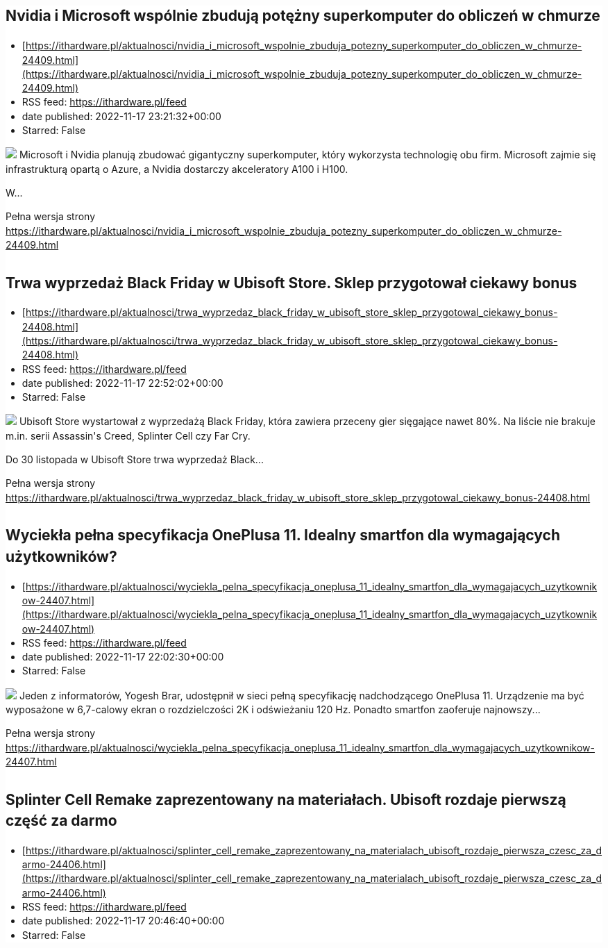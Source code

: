 ## Nvidia i Microsoft wspólnie zbudują potężny superkomputer do obliczeń w chmurze
 - [https://ithardware.pl/aktualnosci/nvidia_i_microsoft_wspolnie_zbuduja_potezny_superkomputer_do_obliczen_w_chmurze-24409.html](https://ithardware.pl/aktualnosci/nvidia_i_microsoft_wspolnie_zbuduja_potezny_superkomputer_do_obliczen_w_chmurze-24409.html)
 - RSS feed: https://ithardware.pl/feed
 - date published: 2022-11-17 23:21:32+00:00
 - Starred: False

<img src="https://ithardware.pl/artykuly/min/24409_1.jpg" />            Microsoft i Nvidia planują zbudować gigantyczny superkomputer, kt&oacute;ry wykorzysta technologię obu firm.&nbsp;Microsoft zajmie się infrastrukturą opartą o&nbsp;Azure, a Nvidia dostarczy akceleratory&nbsp;A100 i H100.

W...
            <p>Pełna wersja strony <a href="https://ithardware.pl/aktualnosci/nvidia_i_microsoft_wspolnie_zbuduja_potezny_superkomputer_do_obliczen_w_chmurze-24409.html">https://ithardware.pl/aktualnosci/nvidia_i_microsoft_wspolnie_zbuduja_potezny_superkomputer_do_obliczen_w_chmurze-24409.html</a></p>

## Trwa wyprzedaż Black Friday w Ubisoft Store. Sklep przygotował ciekawy bonus
 - [https://ithardware.pl/aktualnosci/trwa_wyprzedaz_black_friday_w_ubisoft_store_sklep_przygotowal_ciekawy_bonus-24408.html](https://ithardware.pl/aktualnosci/trwa_wyprzedaz_black_friday_w_ubisoft_store_sklep_przygotowal_ciekawy_bonus-24408.html)
 - RSS feed: https://ithardware.pl/feed
 - date published: 2022-11-17 22:52:02+00:00
 - Starred: False

<img src="https://ithardware.pl/artykuly/min/24408_1.jpg" />            Ubisoft Store wystartował z wyprzedażą Black Friday, kt&oacute;ra zawiera przeceny gier sięgające nawet 80%. Na liście nie brakuje m.in. serii Assassin's Creed, Splinter Cell czy Far Cry.

Do 30 listopada w Ubisoft Store trwa wyprzedaż Black...
            <p>Pełna wersja strony <a href="https://ithardware.pl/aktualnosci/trwa_wyprzedaz_black_friday_w_ubisoft_store_sklep_przygotowal_ciekawy_bonus-24408.html">https://ithardware.pl/aktualnosci/trwa_wyprzedaz_black_friday_w_ubisoft_store_sklep_przygotowal_ciekawy_bonus-24408.html</a></p>

## Wyciekła pełna specyfikacja OnePlusa 11. Idealny smartfon dla wymagających użytkowników?
 - [https://ithardware.pl/aktualnosci/wyciekla_pelna_specyfikacja_oneplusa_11_idealny_smartfon_dla_wymagajacych_uzytkownikow-24407.html](https://ithardware.pl/aktualnosci/wyciekla_pelna_specyfikacja_oneplusa_11_idealny_smartfon_dla_wymagajacych_uzytkownikow-24407.html)
 - RSS feed: https://ithardware.pl/feed
 - date published: 2022-11-17 22:02:30+00:00
 - Starred: False

<img src="https://ithardware.pl/artykuly/min/24407_1.jpg" />            Jeden z informator&oacute;w,&nbsp;Yogesh Brar, udostępnił w sieci pełną specyfikację nadchodzącego OnePlusa 11. Urządzenie ma być wyposażone w 6,7-calowy ekran o rozdzielczości 2K i odświeżaniu 120 Hz. Ponadto smartfon zaoferuje najnowszy...
            <p>Pełna wersja strony <a href="https://ithardware.pl/aktualnosci/wyciekla_pelna_specyfikacja_oneplusa_11_idealny_smartfon_dla_wymagajacych_uzytkownikow-24407.html">https://ithardware.pl/aktualnosci/wyciekla_pelna_specyfikacja_oneplusa_11_idealny_smartfon_dla_wymagajacych_uzytkownikow-24407.html</a></p>

## Splinter Cell Remake zaprezentowany na materiałach. Ubisoft rozdaje pierwszą część za darmo
 - [https://ithardware.pl/aktualnosci/splinter_cell_remake_zaprezentowany_na_materialach_ubisoft_rozdaje_pierwsza_czesc_za_darmo-24406.html](https://ithardware.pl/aktualnosci/splinter_cell_remake_zaprezentowany_na_materialach_ubisoft_rozdaje_pierwsza_czesc_za_darmo-24406.html)
 - RSS feed: https://ithardware.pl/feed
 - date published: 2022-11-17 20:46:40+00:00
 - Starred: False
